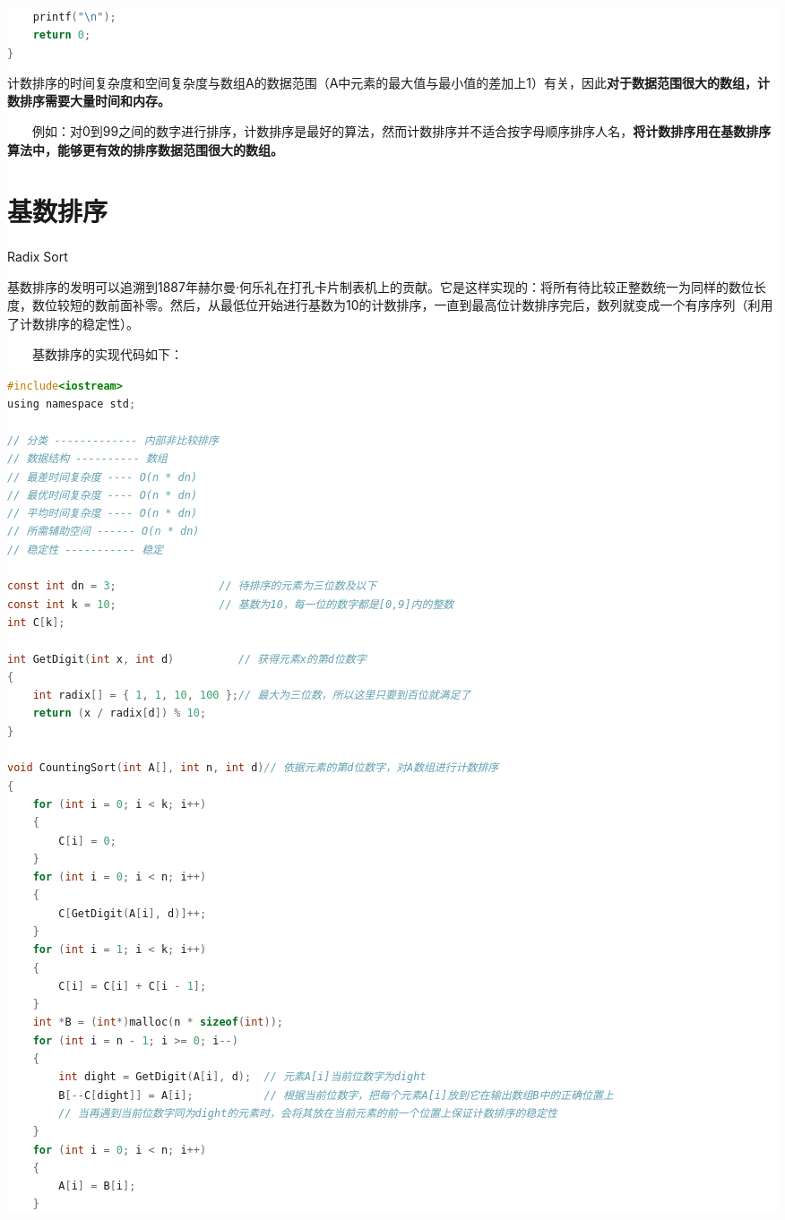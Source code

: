 ```c
    printf("\n");
    return 0;
}
```

计数排序的时间复杂度和空间复杂度与数组A的数据范围（A中元素的最大值与最小值的差加上1）有关，因此**对于数据范围很大的数组，计数排序需要大量时间和内存。**

　　例如：对0到99之间的数字进行排序，计数排序是最好的算法，然而计数排序并不适合按字母顺序排序人名，**将计数排序用在基数排序算法中，能够更有效的排序数据范围很大的数组。**

# 基数排序

Radix Sort

基数排序的发明可以追溯到1887年赫尔曼·何乐礼在打孔卡片制表机上的贡献。它是这样实现的：将所有待比较正整数统一为同样的数位长度，数位较短的数前面补零。然后，从最低位开始进行基数为10的计数排序，一直到最高位计数排序完后，数列就变成一个有序序列（利用了计数排序的稳定性）。

　　基数排序的实现代码如下：

```c
#include<iostream>
using namespace std;

// 分类 ------------- 内部非比较排序
// 数据结构 ---------- 数组
// 最差时间复杂度 ---- O(n * dn)
// 最优时间复杂度 ---- O(n * dn)
// 平均时间复杂度 ---- O(n * dn)
// 所需辅助空间 ------ O(n * dn)
// 稳定性 ----------- 稳定

const int dn = 3;                // 待排序的元素为三位数及以下
const int k = 10;                // 基数为10，每一位的数字都是[0,9]内的整数
int C[k];

int GetDigit(int x, int d)          // 获得元素x的第d位数字
{
    int radix[] = { 1, 1, 10, 100 };// 最大为三位数，所以这里只要到百位就满足了
    return (x / radix[d]) % 10;
}

void CountingSort(int A[], int n, int d)// 依据元素的第d位数字，对A数组进行计数排序
{
    for (int i = 0; i < k; i++)
    {
        C[i] = 0;
    }
    for (int i = 0; i < n; i++)
    {
        C[GetDigit(A[i], d)]++;
    }
    for (int i = 1; i < k; i++)
    {
        C[i] = C[i] + C[i - 1];
    }
    int *B = (int*)malloc(n * sizeof(int));
    for (int i = n - 1; i >= 0; i--)
    {
        int dight = GetDigit(A[i], d);  // 元素A[i]当前位数字为dight   
        B[--C[dight]] = A[i];           // 根据当前位数字，把每个元素A[i]放到它在输出数组B中的正确位置上
        // 当再遇到当前位数字同为dight的元素时，会将其放在当前元素的前一个位置上保证计数排序的稳定性
    }
    for (int i = 0; i < n; i++)
    {
        A[i] = B[i];
    }
```